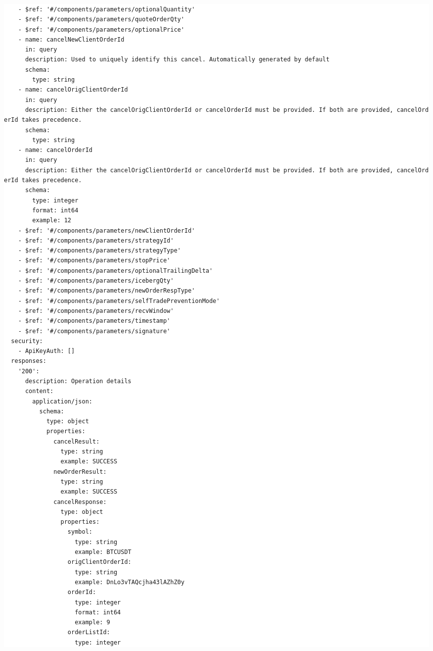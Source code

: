         - $ref: '#/components/parameters/optionalQuantity'
        - $ref: '#/components/parameters/quoteOrderQty'
        - $ref: '#/components/parameters/optionalPrice'
        - name: cancelNewClientOrderId
          in: query
          description: Used to uniquely identify this cancel. Automatically generated by default
          schema:
            type: string
        - name: cancelOrigClientOrderId
          in: query
          description: Either the cancelOrigClientOrderId or cancelOrderId must be provided. If both are provided, cancelOrderId takes precedence.
          schema:
            type: string
        - name: cancelOrderId
          in: query
          description: Either the cancelOrigClientOrderId or cancelOrderId must be provided. If both are provided, cancelOrderId takes precedence.
          schema:
            type: integer
            format: int64
            example: 12
        - $ref: '#/components/parameters/newClientOrderId'
        - $ref: '#/components/parameters/strategyId'
        - $ref: '#/components/parameters/strategyType'
        - $ref: '#/components/parameters/stopPrice'
        - $ref: '#/components/parameters/optionalTrailingDelta'
        - $ref: '#/components/parameters/icebergQty'
        - $ref: '#/components/parameters/newOrderRespType'
        - $ref: '#/components/parameters/selfTradePreventionMode'
        - $ref: '#/components/parameters/recvWindow'
        - $ref: '#/components/parameters/timestamp'
        - $ref: '#/components/parameters/signature'
      security:
        - ApiKeyAuth: []
      responses:
        '200':
          description: Operation details
          content:
            application/json:
              schema:
                type: object
                properties:
                  cancelResult:
                    type: string
                    example: SUCCESS
                  newOrderResult:
                    type: string
                    example: SUCCESS
                  cancelResponse:
                    type: object
                    properties:
                      symbol:
                        type: string
                        example: BTCUSDT
                      origClientOrderId:
                        type: string
                        example: DnLo3vTAQcjha43lAZhZ0y
                      orderId:
                        type: integer
                        format: int64
                        example: 9
                      orderListId:
                        type: integer